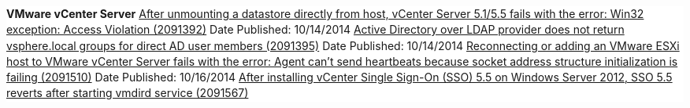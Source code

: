   <tr>
    <td valign="top" width="727">
    </td>
  </tr>
  
  <tr>
    <td valign="top" width="727">
      <strong>VMware vCenter Server</strong>
    </td>
  </tr>
  
  <tr>
    <td valign="top" width="727">
      <a href="http://vmw.re/1wk4r7u">After unmounting a datastore directly from host, vCenter Server 5.1/5.5 fails with the error: Win32 exception: Access Violation (2091392)</a>
    </td>
  </tr>
  
  <tr>
    <td valign="top" width="727">
      Date Published: 10/14/2014
    </td>
  </tr>
  
  <tr>
    <td valign="top" width="727">
      <a href="http://vmw.re/10epWga">Active Directory over LDAP provider does not return vsphere.local groups for direct AD user members (2091395)</a>
    </td>
  </tr>
  
  <tr>
    <td valign="top" width="727">
      Date Published: 10/14/2014
    </td>
  </tr>
  
  <tr>
    <td valign="top" width="727">
      <a href="http://vmw.re/1wk4sIx">Reconnecting or adding an VMware ESXi host to VMware vCenter Server fails with the error: Agent can’t send heartbeats because socket address structure initialization is failing (2091510)</a>
    </td>
  </tr>
  
  <tr>
    <td valign="top" width="727">
      Date Published: 10/16/2014
    </td>
  </tr>
  
  <tr>
    <td valign="top" width="727">
      <a href="http://vmw.re/10epWgc">After installing vCenter Single Sign-On (SSO) 5.5 on Windows Server 2012, SSO 5.5 reverts after starting vmdird service (2091567)</a>
    </td>
  </tr>
  